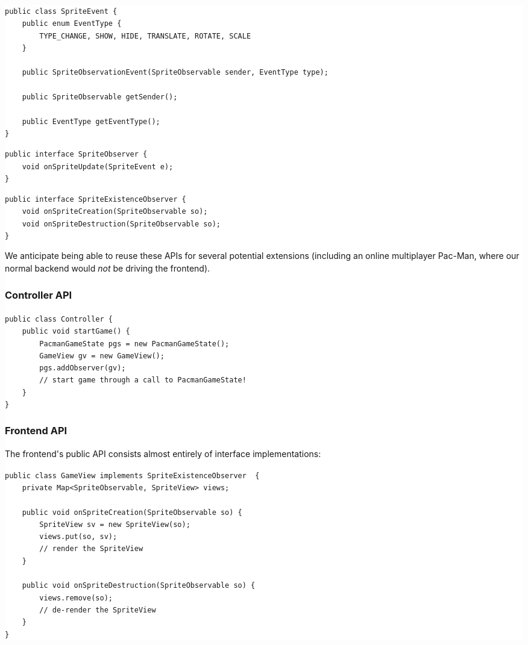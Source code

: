 ```java=
public class SpriteEvent {
    public enum EventType {
        TYPE_CHANGE, SHOW, HIDE, TRANSLATE, ROTATE, SCALE
    }

    public SpriteObservationEvent(SpriteObservable sender, EventType type);

    public SpriteObservable getSender();

    public EventType getEventType();
}
```

```java=
public interface SpriteObserver {
    void onSpriteUpdate(SpriteEvent e);
}
```

```java=
public interface SpriteExistenceObserver {
    void onSpriteCreation(SpriteObservable so);
    void onSpriteDestruction(SpriteObservable so);
}
```

We anticipate being able to reuse these APIs for several potential extensions (including an online multiplayer Pac-Man, where our normal backend would *not* be driving the frontend).


### Controller API
```java=
public class Controller {
    public void startGame() {
        PacmanGameState pgs = new PacmanGameState();
        GameView gv = new GameView();
        pgs.addObserver(gv);
        // start game through a call to PacmanGameState!
    }
}
```

### Frontend API

The frontend's public API consists almost entirely of interface implementations:

```java=
public class GameView implements SpriteExistenceObserver  {
    private Map<SpriteObservable, SpriteView> views;

    public void onSpriteCreation(SpriteObservable so) {
        SpriteView sv = new SpriteView(so);
        views.put(so, sv);
        // render the SpriteView
    }
    
    public void onSpriteDestruction(SpriteObservable so) {
        views.remove(so);
        // de-render the SpriteView
    }
}
```
